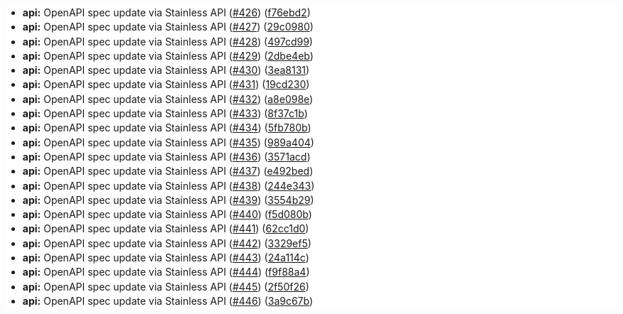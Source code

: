 * **api:** OpenAPI spec update via Stainless API ([#426](https://github.com/scaleapi/sgp-python/issues/426)) ([f76ebd2](https://github.com/scaleapi/sgp-python/commit/f76ebd213477f4d7f0d4c24e3e770695eeb5a4bb))
* **api:** OpenAPI spec update via Stainless API ([#427](https://github.com/scaleapi/sgp-python/issues/427)) ([29c0980](https://github.com/scaleapi/sgp-python/commit/29c098093ce3b741b6fd589d727ced1f5474f8f6))
* **api:** OpenAPI spec update via Stainless API ([#428](https://github.com/scaleapi/sgp-python/issues/428)) ([497cd99](https://github.com/scaleapi/sgp-python/commit/497cd995ad7b87da697b78d6900fa92faad736a7))
* **api:** OpenAPI spec update via Stainless API ([#429](https://github.com/scaleapi/sgp-python/issues/429)) ([2dbe4eb](https://github.com/scaleapi/sgp-python/commit/2dbe4ebb2a63cf8f8bf84f9f58007266ded1c6aa))
* **api:** OpenAPI spec update via Stainless API ([#430](https://github.com/scaleapi/sgp-python/issues/430)) ([3ea8131](https://github.com/scaleapi/sgp-python/commit/3ea8131020dd267ff10748b9d575ee516f63221b))
* **api:** OpenAPI spec update via Stainless API ([#431](https://github.com/scaleapi/sgp-python/issues/431)) ([19cd230](https://github.com/scaleapi/sgp-python/commit/19cd2302cfab11593830190687b1337ac1829497))
* **api:** OpenAPI spec update via Stainless API ([#432](https://github.com/scaleapi/sgp-python/issues/432)) ([a8e098e](https://github.com/scaleapi/sgp-python/commit/a8e098ebfd883fe5bd77a49c4d0f62aab36b80b5))
* **api:** OpenAPI spec update via Stainless API ([#433](https://github.com/scaleapi/sgp-python/issues/433)) ([8f37c1b](https://github.com/scaleapi/sgp-python/commit/8f37c1ba2261bf7849020e9465ad540f3099cbfd))
* **api:** OpenAPI spec update via Stainless API ([#434](https://github.com/scaleapi/sgp-python/issues/434)) ([5fb780b](https://github.com/scaleapi/sgp-python/commit/5fb780b1ca15893745256aba093c7c122a9ecc3b))
* **api:** OpenAPI spec update via Stainless API ([#435](https://github.com/scaleapi/sgp-python/issues/435)) ([989a404](https://github.com/scaleapi/sgp-python/commit/989a4049c64b1d60db29ab00d28f145d8973e9e1))
* **api:** OpenAPI spec update via Stainless API ([#436](https://github.com/scaleapi/sgp-python/issues/436)) ([3571acd](https://github.com/scaleapi/sgp-python/commit/3571acd4fcb21ae559ad6c3552fc1f12b103abc3))
* **api:** OpenAPI spec update via Stainless API ([#437](https://github.com/scaleapi/sgp-python/issues/437)) ([e492bed](https://github.com/scaleapi/sgp-python/commit/e492bed212af62de4f09d318fb9a3649830235d9))
* **api:** OpenAPI spec update via Stainless API ([#438](https://github.com/scaleapi/sgp-python/issues/438)) ([244e343](https://github.com/scaleapi/sgp-python/commit/244e3438bd60aaa55f5c31e12984cb1cdd1f0896))
* **api:** OpenAPI spec update via Stainless API ([#439](https://github.com/scaleapi/sgp-python/issues/439)) ([3554b29](https://github.com/scaleapi/sgp-python/commit/3554b298ff5251aa7e91703ecf66cd84de1675ba))
* **api:** OpenAPI spec update via Stainless API ([#440](https://github.com/scaleapi/sgp-python/issues/440)) ([f5d080b](https://github.com/scaleapi/sgp-python/commit/f5d080be363092afea6635b59bba40ba23b09082))
* **api:** OpenAPI spec update via Stainless API ([#441](https://github.com/scaleapi/sgp-python/issues/441)) ([62cc1d0](https://github.com/scaleapi/sgp-python/commit/62cc1d0e7eea9d6c056aa9f78dd1d4c13f063a39))
* **api:** OpenAPI spec update via Stainless API ([#442](https://github.com/scaleapi/sgp-python/issues/442)) ([3329ef5](https://github.com/scaleapi/sgp-python/commit/3329ef509ef16a801a2f2f2a6bd4dba2d47fcc5b))
* **api:** OpenAPI spec update via Stainless API ([#443](https://github.com/scaleapi/sgp-python/issues/443)) ([24a114c](https://github.com/scaleapi/sgp-python/commit/24a114caa6df2518f8f4d1a577f65e628d2dd1a3))
* **api:** OpenAPI spec update via Stainless API ([#444](https://github.com/scaleapi/sgp-python/issues/444)) ([f9f88a4](https://github.com/scaleapi/sgp-python/commit/f9f88a45cc4cac0d692570c1bf62aaa24f9a8115))
* **api:** OpenAPI spec update via Stainless API ([#445](https://github.com/scaleapi/sgp-python/issues/445)) ([2f50f26](https://github.com/scaleapi/sgp-python/commit/2f50f26793edd3e3468bae5f6d1bfbf6d6a1dadc))
* **api:** OpenAPI spec update via Stainless API ([#446](https://github.com/scaleapi/sgp-python/issues/446)) ([3a9c67b](https://github.com/scaleapi/sgp-python/commit/3a9c67b93796e8ca0e672a4367f923aa819ccb63))
